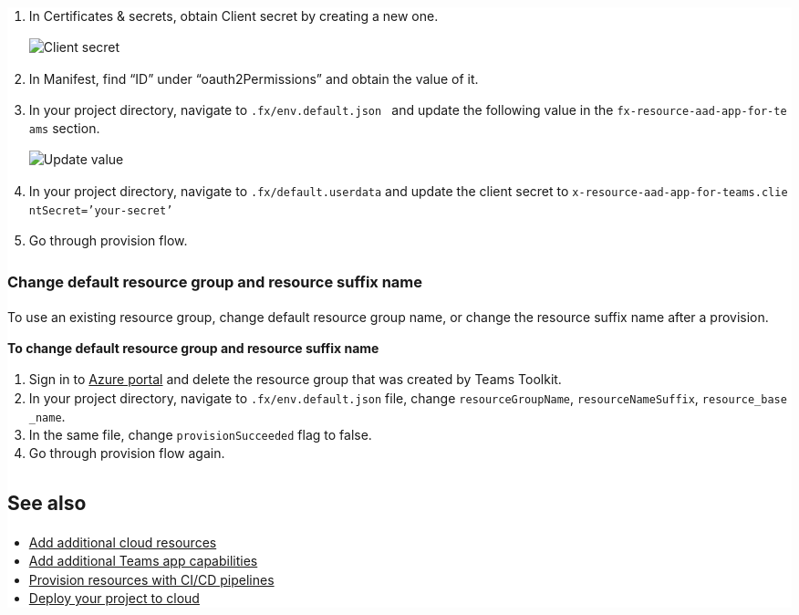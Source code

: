 1. In Certificates & secrets, obtain Client secret by creating a new one. 

    ![Client secret](~/assets/images/tools-and-sdks/client-secret.png)

1. In Manifest, find “ID” under “oauth2Permissions” and obtain the value of it. 
1. In your project directory, navigate to `.fx/env.default.json ` and update the following value in the `fx-resource-aad-app-for-teams` section. 

    ![Update value](~/assets/images/tools-and-sdks/update-value.png)

1. In your project directory, navigate to `.fx/default.userdata` and update the client secret to `x-resource-aad-app-for-teams.clientSecret=’your-secret’` 
1. Go through provision flow. 
 
### Change default resource group and resource suffix name

To use an existing resource group, change default resource group name, or change the resource suffix name after a provision. 

**To change default resource group and resource suffix name** 

1. Sign in to [Azure portal](https://portal.azure.com/) and delete the resource group that was created by Teams Toolkit. 
1. In your project directory, navigate to `.fx/env.default.json` file, change `resourceGroupName`, `resourceNameSuffix`, `resource_base_name`. 
1. In the same file, change `provisionSucceeded` flag to false. 
1. Go through provision flow again. 
 
## See also

* [Add additional cloud resources](...\toolkit\add-cloud-resources.md)  
* [Add additional Teams app capabilities](...\toolkit\add-capabilities.md)
* [Provision resources with CI/CD pipelines](...\toolkit\build-pipelines.md) 
* [Deploy your project to cloud](...\toolkit\deploy-to-the-cloud.md) 
